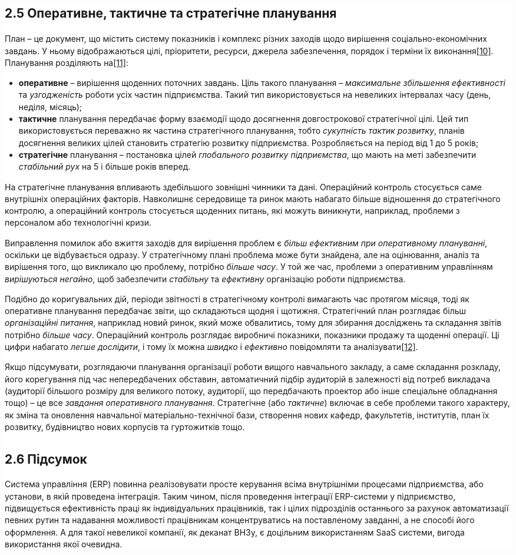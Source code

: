 ## 2.5 Оперативне, тактичне та стратегічне планування

План – це документ, що містить систему показників і комплекс різних заходів щодо вирішення соціально-економічних завдань. У ньому відображаються цілі, пріоритети, ресурси, джерела забезпечення, порядок і терміни їх виконання[[10]](https://studfiles.net/preview/4363462/page:19/). Планування розділяють на[[11]](http://dlearning.ru/articles/?ELEMENT_ID=301):

* **оперативне** – вирішення щоденних поточних завдань. Ціль такого планування – *максимальне збільшення ефективності* та *узгодженість* роботи усіх частин підприємства. Такий тип використовується на невеликих інтервалах часу (день, неділя, місяць);
* **тактичне** планування передбачає форму взаємодії щодо досягнення довгострокової стратегічної цілі. Цей тип використовується переважно як частина стратегічного планування, тобто *сукупність тактик розвитку*, планів досягнення великих цілей становить стратегію розвитку підприємства. Розробляється на період від 1 до 5 років;
* **стратегічне** планування – постановка цілей *глобального розвитку підприємства*, що мають на меті забезпечити *стабільний рух* на 5 і більше років вперед.

На стратегічне планування впливають здебільшого зовнішні чинники та дані. Операційний контроль стосується саме внутрішніх операційних факторів. Навколишнє середовище та ринок мають набагато більше відношення до стратегічного контролю, а операційний контроль стосується щоденних питань, які можуть виникнути, наприклад, проблеми з персоналом або технологічні кризи.

Виправлення помилок або вжиття заходів для вирішення проблем є *більш ефективним при оперативному плануванні*, оскільки це відбувається одразу. У стратегічному плані проблема може бути знайдена, але на оцінювання, аналіз та вирішення того, що викликало цю проблему, потрібно *більше часу*. У той же час, проблеми з оперативним управлінням *вирішуються негайно*, щоб забезпечити *стабільну* та *ефективну* організацію роботи підприємства.

Подібно до коригувальних дій, періоди звітності в стратегічному контролі вимагають час протягом місяця, тоді як оперативне планування передбачає звіти, що складаються щодня і щотижня. Стратегічний план розглядає більш *організаційні питання*, наприклад новий ринок, який може обвалитись, тому для збирання досліджень та складання звітів потрібно *більше часу*. Операційний контроль розглядає виробничі показники, показники продажу та щоденні операції. Ці цифри набагато *легше дослідити*, і тому їх можна *швидко* і *ефективно* повідомляти та аналізувати[[12]](https://bizfluent.com/info-8556105-differences-strategic-control-operating-control.html).

Якщо підсумувати, розглядаючи планування організації роботи вищого навчального закладу, а саме складання розкладу, його корегування під час непередбачених обставин, автоматичний підбір аудиторій в залежності від потреб викладача (аудиторії більшого розміру для великого потоку, аудиторії, що передбачають проектор або інше спеціальне обладнання тощо) – це все *завдання оперативного планування*. Стратегічне (або *тактичне*) включає в себе проблеми такого характеру, як зміна та оновлення навчальної матеріально-технічної бази, створення нових кафедр, факультетів, інститутів, план їх розвитку, будівництво нових корпусів та гуртожитків тощо.

## 2.6 Підсумок

Cистема управління (ERP) повинна реалізовувати просте керування всіма внутрішніми процесами підприємства, або установи, в якій проведена інтеграція. Таким чином, після проведення інтеграції ERP-системи у підприємство, підвищується ефективність праці як індивідуальних працівників, так і цілих підрозділів останнього за рахунок автоматизації певних рутин та надавання можливості працівникам концентруватись на поставленому завданні, а не способі його оформлення. А для такої невеликої компанії, як деканат ВНЗу, є доцільним використанням SaaS системи, вигода використання якої очевидна.
